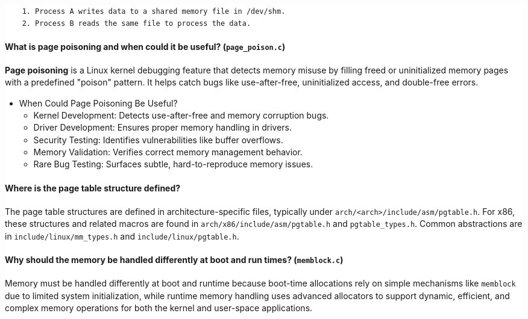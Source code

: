         1. Process A writes data to a shared memory file in /dev/shm.
        2. Process B reads the same file to process the data.


#### What is page poisoning and when could it be useful? (`page_poison.c`)
**Page poisoning** is a Linux kernel debugging feature that detects memory misuse by filling freed or uninitialized memory pages with a predefined "poison" pattern. It helps catch bugs like use-after-free, uninitialized access, and double-free errors.

- When Could Page Poisoning Be Useful?
    - Kernel Development: Detects use-after-free and memory corruption bugs.
    - Driver Development: Ensures proper memory handling in drivers.
    - Security Testing: Identifies vulnerabilities like buffer overflows.
    - Memory Validation: Verifies correct memory management behavior.
    - Rare Bug Testing: Surfaces subtle, hard-to-reproduce memory issues.


#### Where is the page table structure defined?
The page table structures are defined in architecture-specific files, typically under `arch/<arch>/include/asm/pgtable.h`. For x86, these structures and related macros are found in `arch/x86/include/asm/pgtable.h` and `pgtable_types.h`. Common abstractions are in `include/linux/mm_types.h` and `include/linux/pgtable.h`.

#### Why should the memory be handled differently at boot and run times? (`memblock.c`)
Memory must be handled differently at boot and runtime because boot-time allocations rely on simple mechanisms like `memblock` due to limited system initialization, while runtime memory handling uses advanced allocators to support dynamic, efficient, and complex memory operations for both the kernel and user-space applications.